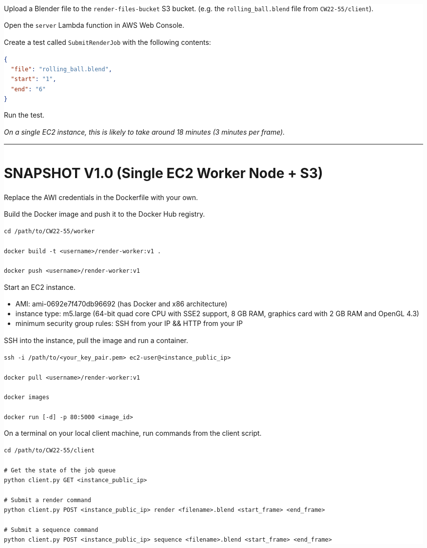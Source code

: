 Upload a Blender file to the `render-files-bucket` S3 bucket.
(e.g. the `rolling_ball.blend` file from `CW22-55/client`).

Open the `server` Lambda function in AWS Web Console.

Create a test called `SubmitRenderJob` with the following contents:
```json
{
  "file": "rolling_ball.blend",
  "start": "1",
  "end": "6"
}
```

Run the test.

_On a single EC2 instance, this is likely to take around 18 minutes (3 minutes per frame)._


---

# SNAPSHOT V1.0 (Single EC2 Worker Node + S3)

Replace the AWI credentials in the Dockerfile with your own.

Build the Docker image and push it to the Docker Hub registry.
```shell
cd /path/to/CW22-55/worker

docker build -t <username>/render-worker:v1 .

docker push <username>/render-worker:v1
```

Start an EC2 instance.
* AMI: ami-0692e7f470db96692 (has Docker and x86 architecture)
* instance type: m5.large (64-bit quad core CPU with SSE2 support, 8 GB RAM, graphics card with 2 GB RAM and OpenGL 4.3)
* minimum security group rules: SSH from your IP && HTTP from your IP

SSH into the instance, pull the image and run a container.
```shell
ssh -i /path/to/<your_key_pair.pem> ec2-user@<instance_public_ip>

docker pull <username>/render-worker:v1

docker images

docker run [-d] -p 80:5000 <image_id>
```

On a terminal on your local client machine, run commands from the client script.
```shell
cd /path/to/CW22-55/client

# Get the state of the job queue
python client.py GET <instance_public_ip>

# Submit a render command
python client.py POST <instance_public_ip> render <filename>.blend <start_frame> <end_frame>

# Submit a sequence command
python client.py POST <instance_public_ip> sequence <filename>.blend <start_frame> <end_frame>
```


[comment]: <> (To do: add instructions here)